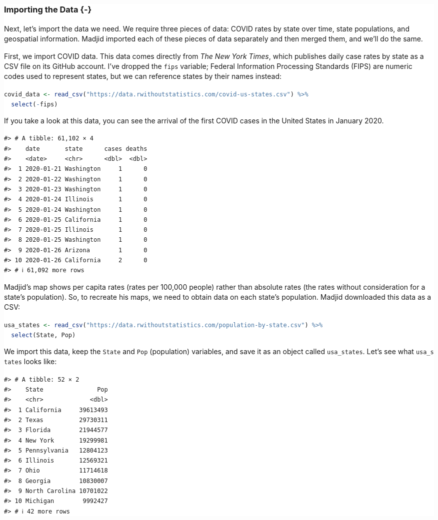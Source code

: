 ### Importing the Data {-}

Next, let’s import the data we need. We require three pieces of data: COVID rates by state over time, state populations, and geospatial information. Madjid imported each of these pieces of data separately and then merged them, and we’ll do the same.

First, we import COVID data. This data comes directly from *The New York Times*, which publishes daily case rates by state as a CSV file on its GitHub account. I’ve dropped the `fips` variable; Federal Information Processing Standards (FIPS) are numeric codes used to represent states, but we can reference states by their names instead:


```r
covid_data <- read_csv("https://data.rwithoutstatistics.com/covid-us-states.csv") %>%
  select(-fips)
```

If you take a look at this data, you can see the arrival of the first COVID cases in the United States in January 2020.


```
#> # A tibble: 61,102 × 4
#>    date       state      cases deaths
#>    <date>     <chr>      <dbl>  <dbl>
#>  1 2020-01-21 Washington     1      0
#>  2 2020-01-22 Washington     1      0
#>  3 2020-01-23 Washington     1      0
#>  4 2020-01-24 Illinois       1      0
#>  5 2020-01-24 Washington     1      0
#>  6 2020-01-25 California     1      0
#>  7 2020-01-25 Illinois       1      0
#>  8 2020-01-25 Washington     1      0
#>  9 2020-01-26 Arizona        1      0
#> 10 2020-01-26 California     2      0
#> # ℹ 61,092 more rows
```

Madjid’s map shows per capita rates (rates per 100,000 people) rather than absolute rates (the rates without consideration for a state’s population). So, to recreate his maps, we need to obtain data on each state’s population. Madjid downloaded this data as a CSV:  


```r
usa_states <- read_csv("https://data.rwithoutstatistics.com/population-by-state.csv") %>%
  select(State, Pop)
```

We import this data, keep the `State` and `Pop` (population) variables, and save it as an object called `usa_states`. Let’s see what `usa_states` looks like:


```
#> # A tibble: 52 × 2
#>    State               Pop
#>    <chr>             <dbl>
#>  1 California     39613493
#>  2 Texas          29730311
#>  3 Florida        21944577
#>  4 New York       19299981
#>  5 Pennsylvania   12804123
#>  6 Illinois       12569321
#>  7 Ohio           11714618
#>  8 Georgia        10830007
#>  9 North Carolina 10701022
#> 10 Michigan        9992427
#> # ℹ 42 more rows
```
